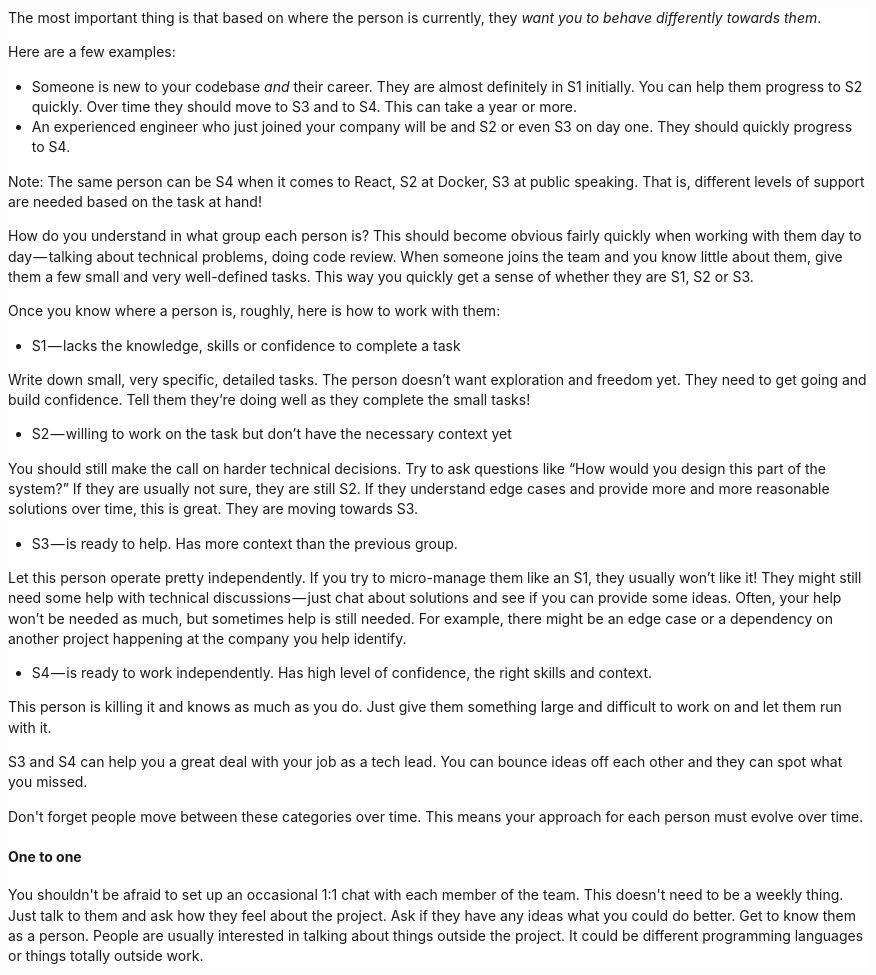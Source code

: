 The most important thing is that based on where the person is currently, they _want you to behave differently towards them_.

Here are a few examples:

- Someone is new to your codebase _and_ their career. They are almost definitely in S1 initially. You can help them progress to S2 quickly. Over time they should move to S3 and to S4. This can take a year or more.
- An experienced engineer who just joined your company will be and S2 or even S3 on day one. They should quickly progress to S4.

Note: The same person can be S4 when it comes to React, S2 at Docker, S3 at public speaking. That is, different levels of support are needed based on the task at hand!

How do you understand in what group each person is? This should become obvious fairly quickly when working with them day to day — talking about technical problems, doing code review. When someone joins the team and you know little about them, give them a few small and very well-defined tasks. This way you quickly get a sense of whether they are S1, S2 or S3.

Once you know where a person is, roughly, here is how to work with them:

- S1 — lacks the knowledge, skills or confidence to complete a task

Write down small, very specific, detailed tasks. The person doesn’t want exploration and freedom yet. They need to get going and build confidence. Tell them they’re doing well as they complete the small tasks!

- S2 — willing to work on the task but don’t have the necessary context yet

You should still make the call on harder technical decisions. Try to ask questions like “How would you design this part of the system?” If they are usually not sure, they are still S2. If they understand edge cases and provide more and more reasonable solutions over time, this is great. They are moving towards S3.

- S3 — is ready to help. Has more context than the previous group.

Let this person operate pretty independently. If you try to micro-manage them like an S1, they usually won’t like it! They might still need some help with technical discussions — just chat about solutions and see if you can provide some ideas. Often, your help won’t be needed as much, but sometimes help is still needed. For example, there might be an edge case or a dependency on another project happening at the company you help identify.

- S4 — is ready to work independently. Has high level of confidence, the right skills and context.

This person is killing it and knows as much as you do. Just give them something large and difficult to work on and let them run with it.

S3 and S4 can help you a great deal with your job as a tech lead. You can bounce ideas off each other and they can spot what you missed.

Don't forget people move between these categories over time. This means your approach for each person must evolve over time.

#### One to one

You shouldn't be afraid to set up an occasional 1:1 chat with each member of the team. This doesn't need to be a weekly thing. Just talk to them and ask how they feel about the project. Ask if they have any ideas what you could do better. Get to know them as a person. People are usually interested in talking about things outside the project. It could be different programming languages or things totally outside work.
